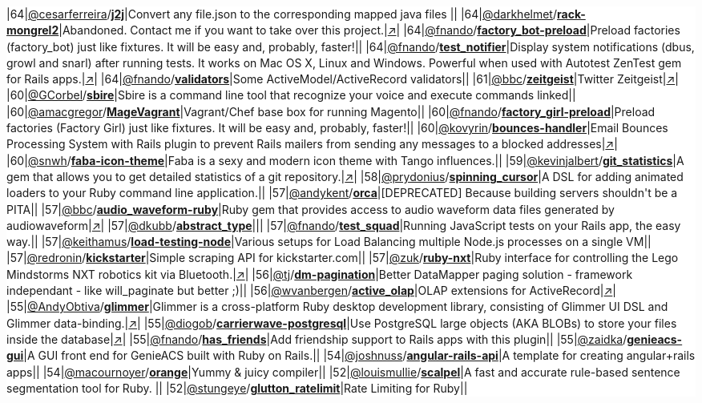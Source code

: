 |64|[@cesarferreira](https://github.com/cesarferreira)/[**j2j**](https://github.com/cesarferreira/j2j)|Convert any file.json to the corresponding mapped java files ||
|64|[@darkhelmet](https://github.com/darkhelmet)/[**rack-mongrel2**](https://github.com/darkhelmet/rack-mongrel2)|Abandoned. Contact me if you want to take over this project.|[:arrow_upper_right:](http://github.com/darkhelmet/rack-mongrel2)|
|64|[@fnando](https://github.com/fnando)/[**factory_bot-preload**](https://github.com/fnando/factory_bot-preload)|Preload factories (factory_bot) just like fixtures. It will be easy and, probably, faster!||
|64|[@fnando](https://github.com/fnando)/[**test_notifier**](https://github.com/fnando/test_notifier)|Display system notifications (dbus, growl and snarl) after running tests. It works on Mac OS X, Linux and Windows. Powerful when used with Autotest ZenTest gem for Rails apps.|[:arrow_upper_right:](http://github.com/fnando/test_notifier)|
|64|[@fnando](https://github.com/fnando)/[**validators**](https://github.com/fnando/validators)|Some ActiveModel/ActiveRecord validators||
|61|[@bbc](https://github.com/bbc)/[**zeitgeist**](https://github.com/bbc/zeitgeist)|Twitter Zeitgeist|[:arrow_upper_right:](http://zeitgeist.prototyping.bbc.co.uk/)|
|60|[@GCorbel](https://github.com/GCorbel)/[**sbire**](https://github.com/GCorbel/sbire)|Sbire is a command line tool that recognize your voice and execute commands linked||
|60|[@amacgregor](https://github.com/amacgregor)/[**MageVagrant**](https://github.com/amacgregor/MageVagrant)|Vagrant/Chef base box for running Magento||
|60|[@fnando](https://github.com/fnando)/[**factory_girl-preload**](https://github.com/fnando/factory_girl-preload)|Preload factories (Factory Girl) just like fixtures. It will be easy and, probably, faster!||
|60|[@kovyrin](https://github.com/kovyrin)/[**bounces-handler**](https://github.com/kovyrin/bounces-handler)|Email Bounces Processing System with Rails plugin to prevent Rails mailers from sending any messages to a blocked addresses|[:arrow_upper_right:](http://www.scribd.com)|
|60|[@snwh](https://github.com/snwh)/[**faba-icon-theme**](https://github.com/snwh/faba-icon-theme)|Faba is a sexy and modern icon theme with Tango influences.||
|59|[@kevinjalbert](https://github.com/kevinjalbert)/[**git_statistics**](https://github.com/kevinjalbert/git_statistics)|A gem that allows you to get detailed statistics of a git repository.|[:arrow_upper_right:](https://rubygems.org/gems/git_statistics)|
|58|[@prydonius](https://github.com/prydonius)/[**spinning_cursor**](https://github.com/prydonius/spinning_cursor)|A DSL for adding animated loaders to your Ruby command line application.||
|57|[@andykent](https://github.com/andykent)/[**orca**](https://github.com/andykent/orca)|[DEPRECATED] Because building servers shouldn't be a PITA||
|57|[@bbc](https://github.com/bbc)/[**audio_waveform-ruby**](https://github.com/bbc/audio_waveform-ruby)|Ruby gem that provides access to audio waveform data files generated by audiowaveform|[:arrow_upper_right:](https://waveform.prototyping.bbc.co.uk)|
|57|[@dkubb](https://github.com/dkubb)/[**abstract_type**](https://github.com/dkubb/abstract_type)|||
|57|[@fnando](https://github.com/fnando)/[**test_squad**](https://github.com/fnando/test_squad)|Running JavaScript tests on your Rails app, the easy way.||
|57|[@keithamus](https://github.com/keithamus)/[**load-testing-node**](https://github.com/keithamus/load-testing-node)|Various setups for Load Balancing multiple Node.js processes on a single VM||
|57|[@redronin](https://github.com/redronin)/[**kickstarter**](https://github.com/redronin/kickstarter)|Simple scraping API for kickstarter.com||
|57|[@zuk](https://github.com/zuk)/[**ruby-nxt**](https://github.com/zuk/ruby-nxt)|Ruby interface for controlling the Lego Mindstorms NXT robotics kit via Bluetooth.|[:arrow_upper_right:](http://rubyforge.org/projects/ruby-nxt/)|
|56|[@tj](https://github.com/tj)/[**dm-pagination**](https://github.com/tj/dm-pagination)|Better DataMapper paging solution - framework independant - like will_paginate but better ;)||
|56|[@wvanbergen](https://github.com/wvanbergen)/[**active_olap**](https://github.com/wvanbergen/active_olap)|OLAP extensions for ActiveRecord|[:arrow_upper_right:](http://wiki.github.com/wvanbergen/active_olap)|
|55|[@AndyObtiva](https://github.com/AndyObtiva)/[**glimmer**](https://github.com/AndyObtiva/glimmer)|Glimmer is a cross-platform Ruby desktop development library, consisting of Glimmer UI DSL and Glimmer data-binding.|[:arrow_upper_right:](http://www.eclipse.org/glimmer)|
|55|[@diogob](https://github.com/diogob)/[**carrierwave-postgresql**](https://github.com/diogob/carrierwave-postgresql)|Use PostgreSQL large objects (AKA BLOBs) to store your files inside the database|[:arrow_upper_right:](http://diogob.github.com/carrierwave-postgresql/)|
|55|[@fnando](https://github.com/fnando)/[**has_friends**](https://github.com/fnando/has_friends)|Add friendship support to Rails apps with this plugin||
|55|[@zaidka](https://github.com/zaidka)/[**genieacs-gui**](https://github.com/zaidka/genieacs-gui)|A GUI front end for GenieACS built with Ruby on Rails.||
|54|[@joshnuss](https://github.com/joshnuss)/[**angular-rails-api**](https://github.com/joshnuss/angular-rails-api)|A template for creating angular+rails apps||
|54|[@macournoyer](https://github.com/macournoyer)/[**orange**](https://github.com/macournoyer/orange)|Yummy & juicy compiler||
|52|[@louismullie](https://github.com/louismullie)/[**scalpel**](https://github.com/louismullie/scalpel)|A fast and accurate rule-based sentence segmentation tool for Ruby. ||
|52|[@stungeye](https://github.com/stungeye)/[**glutton_ratelimit**](https://github.com/stungeye/glutton_ratelimit)|Rate Limiting for Ruby||